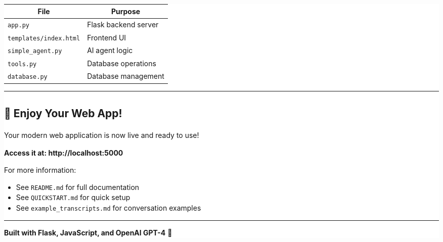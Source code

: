 | File | Purpose |
|------|---------|
| `app.py` | Flask backend server |
| `templates/index.html` | Frontend UI |
| `simple_agent.py` | AI agent logic |
| `tools.py` | Database operations |
| `database.py` | Database management |

---

## 🎉 Enjoy Your Web App!

Your modern web application is now live and ready to use!

**Access it at: http://localhost:5000**

For more information:
- See `README.md` for full documentation
- See `QUICKSTART.md` for quick setup
- See `example_transcripts.md` for conversation examples

---

**Built with Flask, JavaScript, and OpenAI GPT-4** 🚀